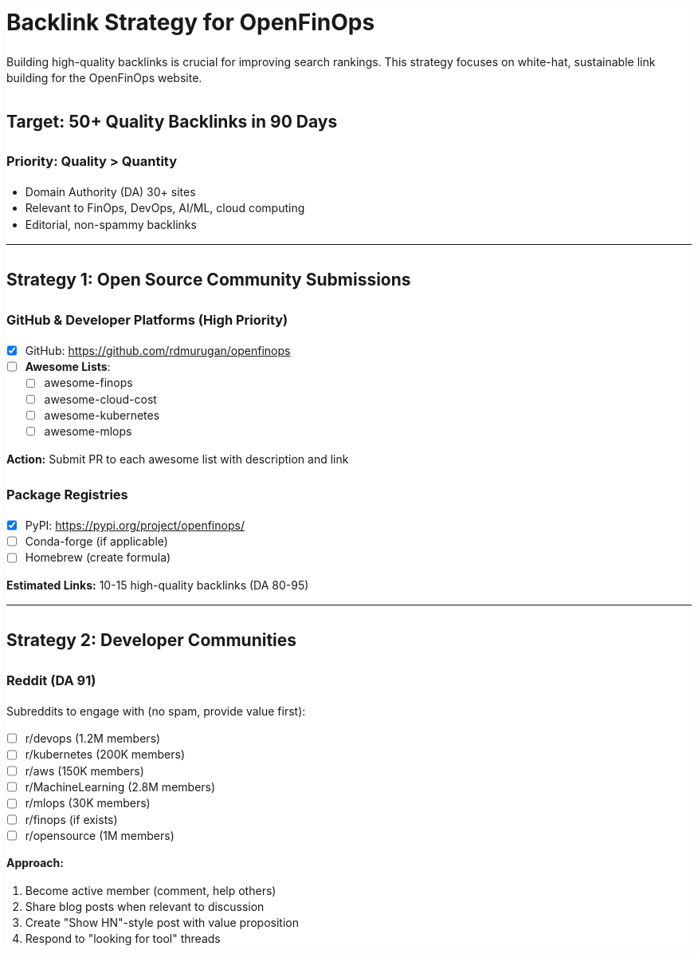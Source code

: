 # Backlink Strategy for OpenFinOps

Building high-quality backlinks is crucial for improving search rankings. This strategy focuses on white-hat, sustainable link building for the OpenFinOps website.

## Target: 50+ Quality Backlinks in 90 Days

### Priority: Quality > Quantity
- Domain Authority (DA) 30+ sites
- Relevant to FinOps, DevOps, AI/ML, cloud computing
- Editorial, non-spammy backlinks

---

## Strategy 1: Open Source Community Submissions

### GitHub & Developer Platforms (High Priority)
- [x] GitHub: https://github.com/rdmurugan/openfinops
- [ ] **Awesome Lists**:
  - [ ] awesome-finops
  - [ ] awesome-cloud-cost
  - [ ] awesome-kubernetes
  - [ ] awesome-mlops

**Action:** Submit PR to each awesome list with description and link

### Package Registries
- [x] PyPI: https://pypi.org/project/openfinops/
- [ ] Conda-forge (if applicable)
- [ ] Homebrew (create formula)

**Estimated Links:** 10-15 high-quality backlinks (DA 80-95)

---

## Strategy 2: Developer Communities

### Reddit (DA 91)
Subreddits to engage with (no spam, provide value first):
- [ ] r/devops (1.2M members)
- [ ] r/kubernetes (200K members)
- [ ] r/aws (150K members)
- [ ] r/MachineLearning (2.8M members)
- [ ] r/mlops (30K members)
- [ ] r/finops (if exists)
- [ ] r/opensource (1M members)

**Approach:**
1. Become active member (comment, help others)
2. Share blog posts when relevant to discussion
3. Create "Show HN"-style post with value proposition
4. Respond to "looking for tool" threads
